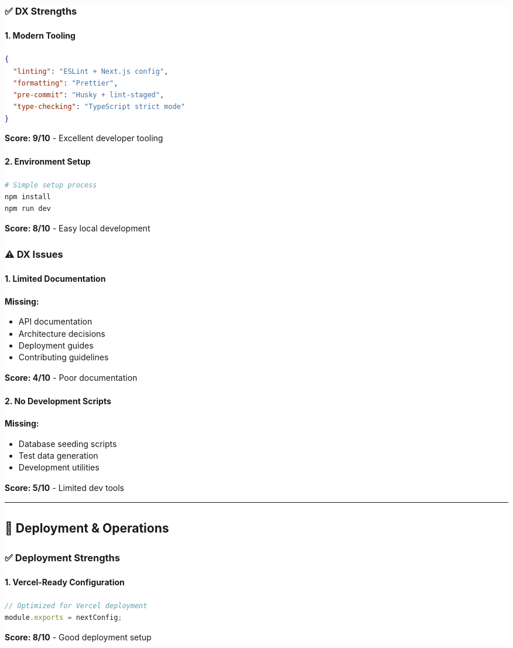 ### ✅ DX Strengths

#### 1. **Modern Tooling**
```json
{
  "linting": "ESLint + Next.js config",
  "formatting": "Prettier",
  "pre-commit": "Husky + lint-staged",
  "type-checking": "TypeScript strict mode"
}
```
**Score: 9/10** - Excellent developer tooling

#### 2. **Environment Setup**
```bash
# Simple setup process
npm install
npm run dev
```
**Score: 8/10** - Easy local development

### ⚠️ DX Issues

#### 1. **Limited Documentation**
**Missing:**
- API documentation
- Architecture decisions
- Deployment guides
- Contributing guidelines

**Score: 4/10** - Poor documentation

#### 2. **No Development Scripts**
**Missing:**
- Database seeding scripts
- Test data generation
- Development utilities

**Score: 5/10** - Limited dev tools

---

## 🚀 Deployment & Operations

### ✅ Deployment Strengths

#### 1. **Vercel-Ready Configuration**
```javascript
// Optimized for Vercel deployment
module.exports = nextConfig;
```
**Score: 8/10** - Good deployment setup
